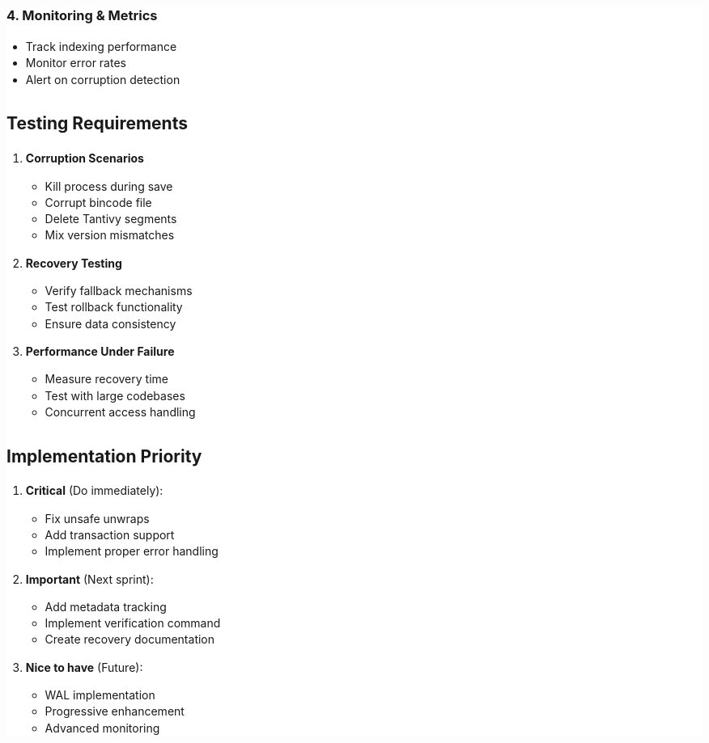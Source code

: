 ### 4. **Monitoring & Metrics**
- Track indexing performance
- Monitor error rates
- Alert on corruption detection

## Testing Requirements

1. **Corruption Scenarios**
   - Kill process during save
   - Corrupt bincode file
   - Delete Tantivy segments
   - Mix version mismatches

2. **Recovery Testing**
   - Verify fallback mechanisms
   - Test rollback functionality
   - Ensure data consistency

3. **Performance Under Failure**
   - Measure recovery time
   - Test with large codebases
   - Concurrent access handling

## Implementation Priority

1. **Critical** (Do immediately):
   - Fix unsafe unwraps
   - Add transaction support
   - Implement proper error handling

2. **Important** (Next sprint):
   - Add metadata tracking
   - Implement verification command
   - Create recovery documentation

3. **Nice to have** (Future):
   - WAL implementation
   - Progressive enhancement
   - Advanced monitoring